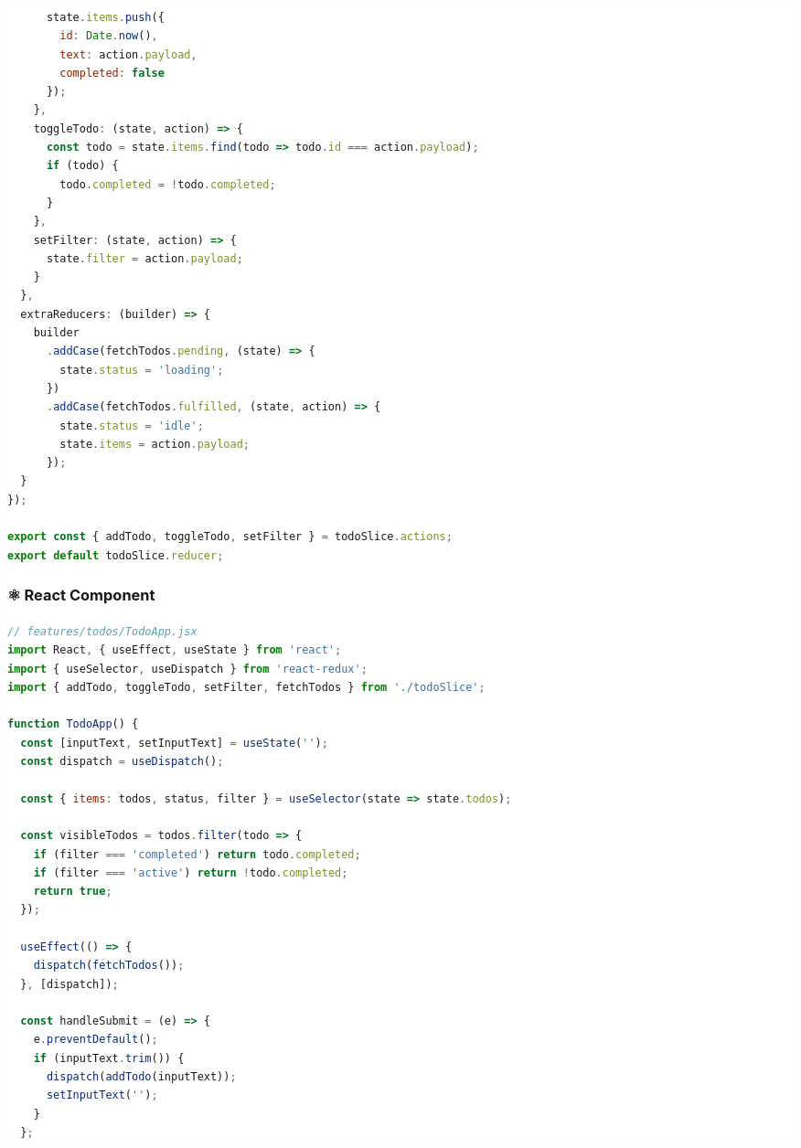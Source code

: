 ```javascript
      state.items.push({
        id: Date.now(),
        text: action.payload,
        completed: false
      });
    },
    toggleTodo: (state, action) => {
      const todo = state.items.find(todo => todo.id === action.payload);
      if (todo) {
        todo.completed = !todo.completed;
      }
    },
    setFilter: (state, action) => {
      state.filter = action.payload;
    }
  },
  extraReducers: (builder) => {
    builder
      .addCase(fetchTodos.pending, (state) => {
        state.status = 'loading';
      })
      .addCase(fetchTodos.fulfilled, (state, action) => {
        state.status = 'idle';
        state.items = action.payload;
      });
  }
});

export const { addTodo, toggleTodo, setFilter } = todoSlice.actions;
export default todoSlice.reducer;
```

### ⚛️ React Component

```javascript
// features/todos/TodoApp.jsx
import React, { useEffect, useState } from 'react';
import { useSelector, useDispatch } from 'react-redux';
import { addTodo, toggleTodo, setFilter, fetchTodos } from './todoSlice';

function TodoApp() {
  const [inputText, setInputText] = useState('');
  const dispatch = useDispatch();
  
  const { items: todos, status, filter } = useSelector(state => state.todos);
  
  const visibleTodos = todos.filter(todo => {
    if (filter === 'completed') return todo.completed;
    if (filter === 'active') return !todo.completed;
    return true;
  });

  useEffect(() => {
    dispatch(fetchTodos());
  }, [dispatch]);

  const handleSubmit = (e) => {
    e.preventDefault();
    if (inputText.trim()) {
      dispatch(addTodo(inputText));
      setInputText('');
    }
  };
```